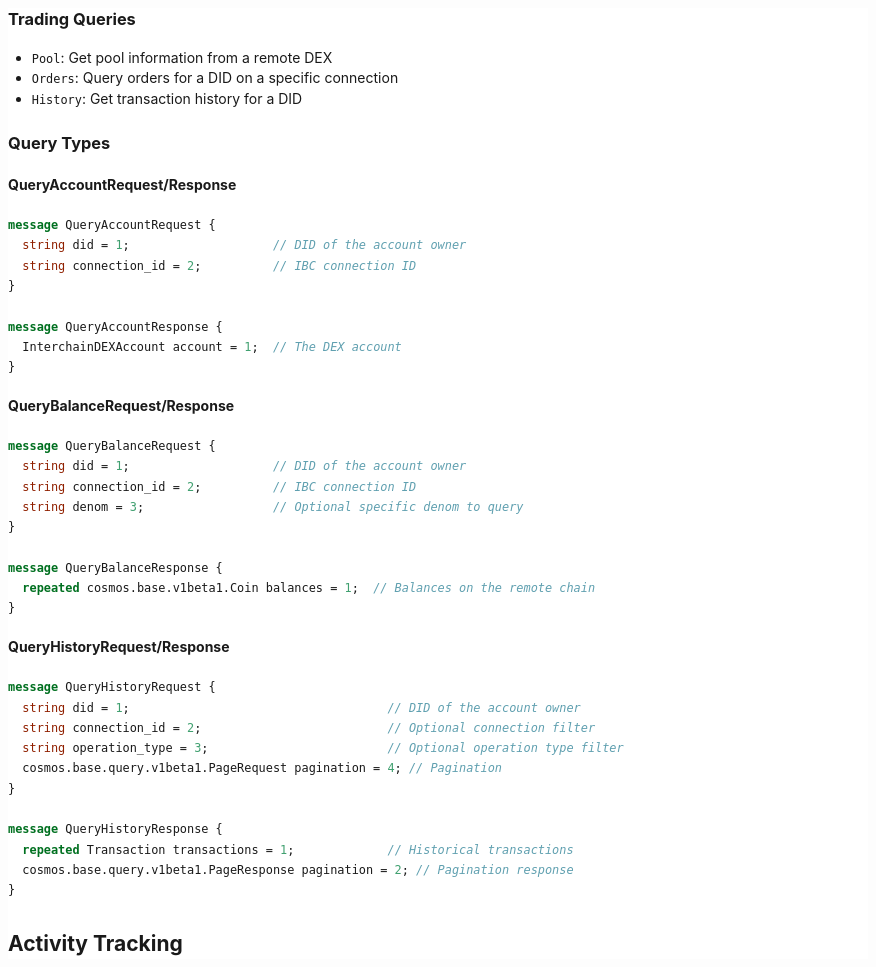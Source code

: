 ### Trading Queries

- `Pool`: Get pool information from a remote DEX
- `Orders`: Query orders for a DID on a specific connection
- `History`: Get transaction history for a DID

### Query Types

#### QueryAccountRequest/Response

```protobuf
message QueryAccountRequest {
  string did = 1;                    // DID of the account owner
  string connection_id = 2;          // IBC connection ID
}

message QueryAccountResponse {
  InterchainDEXAccount account = 1;  // The DEX account
}
```

#### QueryBalanceRequest/Response

```protobuf
message QueryBalanceRequest {
  string did = 1;                    // DID of the account owner
  string connection_id = 2;          // IBC connection ID
  string denom = 3;                  // Optional specific denom to query
}

message QueryBalanceResponse {
  repeated cosmos.base.v1beta1.Coin balances = 1;  // Balances on the remote chain
}
```

#### QueryHistoryRequest/Response

```protobuf
message QueryHistoryRequest {
  string did = 1;                                    // DID of the account owner
  string connection_id = 2;                          // Optional connection filter
  string operation_type = 3;                         // Optional operation type filter
  cosmos.base.query.v1beta1.PageRequest pagination = 4; // Pagination
}

message QueryHistoryResponse {
  repeated Transaction transactions = 1;             // Historical transactions
  cosmos.base.query.v1beta1.PageResponse pagination = 2; // Pagination response
}
```

## Activity Tracking
